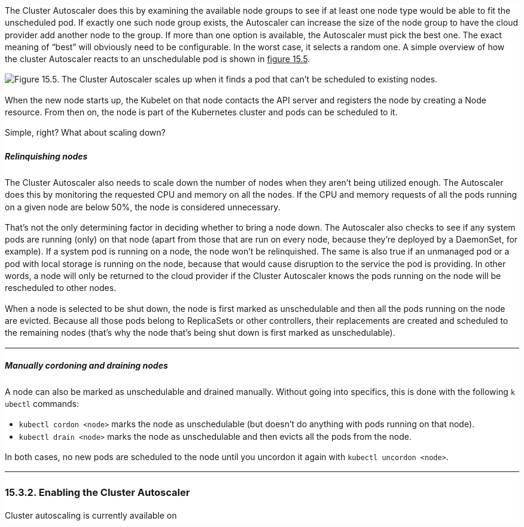 The Cluster Autoscaler does this by examining the available node groups to see if at least one node type would be able to fit the unscheduled pod. If exactly one such node group exists, the Autoscaler can increase the size of the node group to have the cloud provider add another node to the group. If more than one option is available, the Autoscaler must pick the best one. The exact meaning of “best” will obviously need to be configurable. In the worst case, it selects a random one. A simple overview of how the cluster Autoscaler reacts to an unschedulable pod is shown in [figure 15.5](/book/kubernetes-in-action/chapter-15/ch15fig05).

![Figure 15.5. The Cluster Autoscaler scales up when it finds a pod that can’t be scheduled to existing nodes.](https://drek4537l1klr.cloudfront.net/luksa/Figures/15fig05_alt.jpg)

When the new node starts up, the Kubelet on that node contacts the API server and registers the node by creating a Node resource. From then on, the node is part of the Kubernetes cluster and pods can be scheduled to it.

Simple, right? What about scaling down?

##### Relinquishing nodes

The Cluster Autoscaler also needs to scale down the number of nodes when they aren’t being utilized enough. The Autoscaler does this by monitoring the requested CPU and memory on all the nodes. If the CPU and memory requests of all the pods running on a given node are below 50%, the node is considered unnecessary.

That’s not the only determining factor in deciding whether to bring a node down. The Autoscaler also checks to see if any system pods are running (only) on that node (apart from those that are run on every node, because they’re deployed by a DaemonSet, for example). If a system pod is running on a node, the node won’t be relinquished. The same is also true if an unmanaged pod or a pod with local storage is running on the node, because that would cause disruption to the service the pod is providing. In other words, a node will only be returned to the cloud provider if the Cluster Autoscaler knows the pods running on the node will be rescheduled to other nodes.

When a node is selected to be shut down, the node is first marked as unschedulable and then all the pods running on the node are evicted. Because all those pods belong to ReplicaSets or other controllers, their replacements are created and scheduled to the remaining nodes (that’s why the node that’s being shut down is first marked as unschedulable).

---

##### **Manually cordoning and draining nodes**

A node can also be marked as unschedulable and drained manually. Without going into specifics, this is done with the following `kubectl` commands:

- `kubectl cordon <node>` marks the node as unschedulable (but doesn’t do anything with pods running on that node).
- `kubectl drain <node>` marks the node as unschedulable and then evicts all the pods from the node.

In both cases, no new pods are scheduled to the node until you uncordon it again with `kubectl uncordon <node>`.

---

### 15.3.2. Enabling the Cluster Autoscaler

Cluster autoscaling is currently available on
